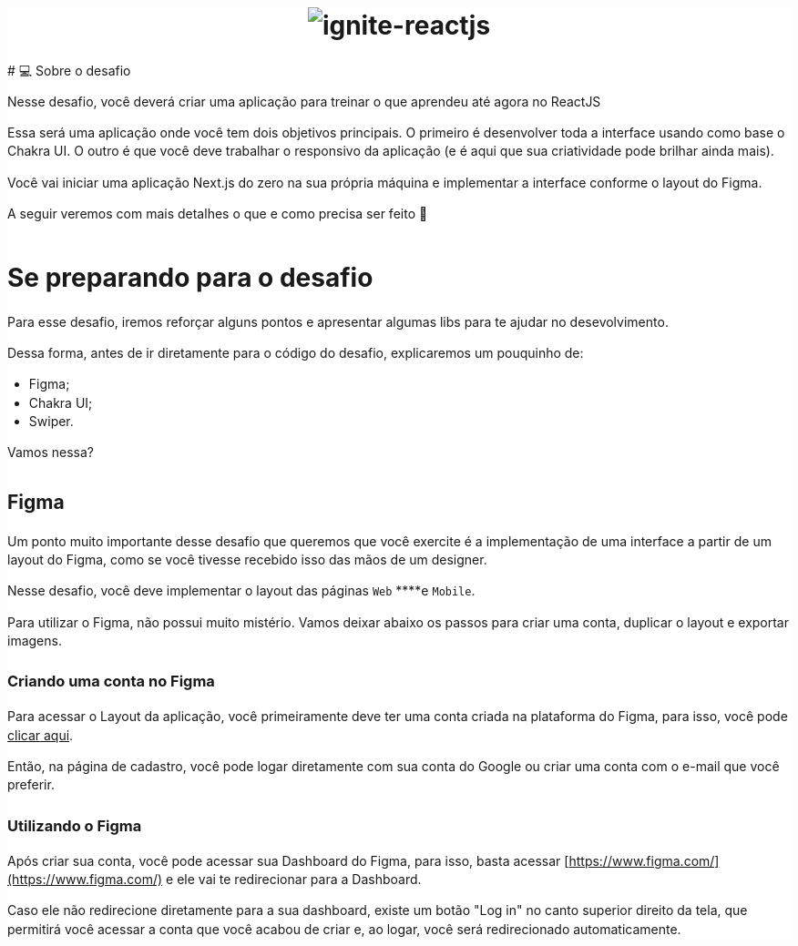 <h1 align="center">
  <img alt="ignite-reactjs" title="ignite-reactjs" src="https://www.notion.so/image/https%3A%2F%2Fs3-us-west-2.amazonaws.com%2Fsecure.notion-static.com%2F2fbacb7a-e460-44a3-8fc5-e66f96dae148%2Fcover-reactjs.png?table=block&id=51e4099a-6e2f-4d4b-ae94-f9fe75bb769d&spaceId=08f749ff-d06d-49a8-a488-9846e081b224&width=2000&userId=307393e8-7063-43d4-bac0-ed022d1d0c6d&cache=v2">
</h1>
# 💻 Sobre o desafio

Nesse desafio, você deverá criar uma aplicação para treinar o que aprendeu até agora no ReactJS

Essa será uma aplicação onde você tem dois objetivos principais. O primeiro é desenvolver toda a interface usando como base o Chakra UI. O outro é que você deve trabalhar o responsivo da aplicação (e é aqui que sua criatividade pode brilhar ainda mais).

Você vai iniciar uma aplicação Next.js do zero na sua própria máquina e implementar a interface conforme o layout do Figma.

A seguir veremos com mais detalhes o que e como precisa ser feito 🚀

# Se preparando para o desafio

Para esse desafio, iremos reforçar alguns pontos e apresentar algumas libs para te ajudar no desevolvimento.

Dessa forma, antes de ir diretamente para o código do desafio, explicaremos um pouquinho de:

- Figma;
- Chakra UI;
- Swiper.

Vamos nessa?

## Figma

Um ponto muito importante desse desafio que queremos que você exercite é a implementação de uma interface a partir de um layout do Figma, como se você tivesse recebido isso das mãos de um designer.

Nesse desafio, você deve implementar o layout das páginas `Web` \*\*\*\*e `Mobile`.

Para utilizar o Figma, não possui muito mistério. Vamos deixar abaixo os passos para criar uma conta, duplicar o layout e exportar imagens.

### Criando uma conta no Figma

Para acessar o Layout da aplicação, você primeiramente deve ter uma conta criada na plataforma do Figma, para isso, você pode [clicar aqui](https://www.figma.com/signup).

Então, na página de cadastro, você pode logar diretamente com sua conta do Google ou criar uma conta com o e-mail que você preferir.

### Utilizando o Figma

Após criar sua conta, você pode acessar sua Dashboard do Figma, para isso, basta acessar [https://www.figma.com/](https://www.figma.com/) e ele vai te redirecionar para a Dashboard.

Caso ele não redirecione diretamente para a sua dashboard, existe um botão "Log in" no canto superior direito da tela, que permitirá você acessar a conta que você acabou de criar e, ao logar, você será redirecionado automaticamente.
